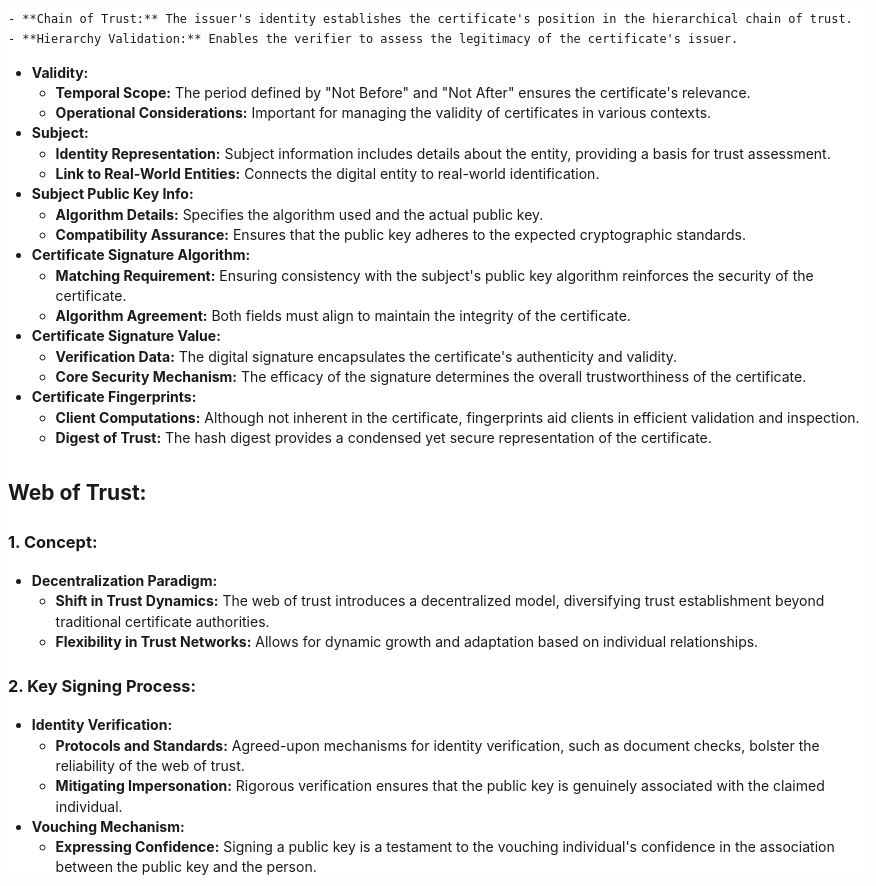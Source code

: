     - **Chain of Trust:** The issuer's identity establishes the certificate's position in the hierarchical chain of trust.
    - **Hierarchy Validation:** Enables the verifier to assess the legitimacy of the certificate's issuer.
- **Validity:**
    - **Temporal Scope:** The period defined by "Not Before" and "Not After" ensures the certificate's relevance.
    - **Operational Considerations:** Important for managing the validity of certificates in various contexts.
- **Subject:**
    - **Identity Representation:** Subject information includes details about the entity, providing a basis for trust assessment.
    - **Link to Real-World Entities:** Connects the digital entity to real-world identification.
- **Subject Public Key Info:**
    - **Algorithm Details:** Specifies the algorithm used and the actual public key.
    - **Compatibility Assurance:** Ensures that the public key adheres to the expected cryptographic standards.
- **Certificate Signature Algorithm:**
    - **Matching Requirement:** Ensuring consistency with the subject's public key algorithm reinforces the security of the certificate.
    - **Algorithm Agreement:** Both fields must align to maintain the integrity of the certificate.
- **Certificate Signature Value:**
    - **Verification Data:** The digital signature encapsulates the certificate's authenticity and validity.
    - **Core Security Mechanism:** The efficacy of the signature determines the overall trustworthiness of the certificate.
- **Certificate Fingerprints:**
    - **Client Computations:** Although not inherent in the certificate, fingerprints aid clients in efficient validation and inspection.
    - **Digest of Trust:** The hash digest provides a condensed yet secure representation of the certificate.

## **Web of Trust:**

### **1. Concept:**

- **Decentralization Paradigm:**
    - **Shift in Trust Dynamics:** The web of trust introduces a decentralized model, diversifying trust establishment beyond traditional certificate authorities.
    - **Flexibility in Trust Networks:** Allows for dynamic growth and adaptation based on individual relationships.

### **2. Key Signing Process:**

- **Identity Verification:**
    - **Protocols and Standards:** Agreed-upon mechanisms for identity verification, such as document checks, bolster the reliability of the web of trust.
    - **Mitigating Impersonation:** Rigorous verification ensures that the public key is genuinely associated with the claimed individual.
- **Vouching Mechanism:**
    - **Expressing Confidence:** Signing a public key is a testament to the vouching individual's confidence in the association between the public key and the person.

